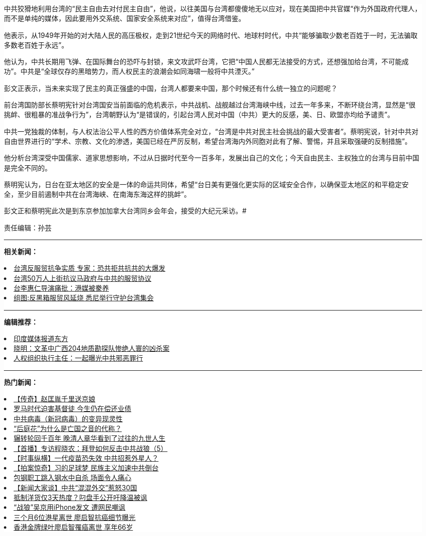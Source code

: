 <p>中共狡猾地利用台湾的“民主自由去对付民主自由”，他说，以往美国与台湾都傻傻地无以应对，现在美国把中共官媒“作为外国政府代理人，而不是单纯的媒体，因此要用外交系统、国家安全系统来对应”，值得台湾借鉴。</p>
<p>他表示，从1949年开始的对大陆人民的高压极权，走到21世纪今天的网络时代、地球村时代，中共“能够骗取少数老百姓于一时，无法骗取多数老百姓于永远”。</p>
<p>他认为，中共长期用飞弹、在国际舞台的恐吓与封锁，来文攻武吓台湾，它把“中国人民都无法接受的方式，还想强加给台湾，不可能成功”。中共是“全球仅存的黑暗势力，而人权民主的浪潮会如同海啸一般将中共湮灭。”</p>
<p>彭文正表示，当未来实现了民主的真正强盛的中国，台湾人都要来中国，那个时候还有什么统一独立的问题呢？</p>
<p>前台湾国防部长蔡明宪针对台湾国安当前面临的危机表示，中共战机、战舰越过台湾海峡中线，过去一年多来，不断环绕台湾，显然是“很挑衅、很粗暴的准战争行为”，台湾朝野认为“是错误的，引起台湾人民对中国（中共）更大的反感，美、日、欧盟亦均给予谴责”。</p>
<p>中共一党独裁的体制，与人权法治公平人性的西方价值体系完全对立，“台湾是中共对民主社会挑战的最大受害者”。蔡明宪说，针对中共对自由世界进行的“学术、宗教、文化的渗透，美国已经在严厉反制，希望台湾海内外同胞对此有了解、警惕，并且采取强硬的反制措施”。</p>
<p>他分析台湾深受中国儒家、道家思想影响，不过从日据时代至今一百多年，发展出自己的文化；今天自由民主、主权独立的台湾与目前中国是完全不同的。</p>
<p>蔡明宪认为，日台在亚太地区的安全是一体的命运共同体，希望“台日美有更强化更实际的区域安全合作，以确保亚太地区的和平稳定安全，至少目前遏制中共在台湾海峡、在南海东海这样的挑衅”。</p>
<p>彭文正和蔡明宪此次是到东京参加加拿大台湾同乡会年会，接受的大纪元采访。#</p>
<p>责任编辑：孙芸</p>
	
<hr>


<strong>相关新闻：</strong>
<li><a href="https://github.com/hkevhj3818/djy/blob/master/gb/14/3/24/n4114528.md#1">台湾反服贸抗争实质 专家：恐共拒共抗共的大爆发</a></li>
<li><a href="https://github.com/hkevhj3818/djy/blob/master/gb/14/3/30/n4119133.md#1">台湾50万人上街抗议马政府与中共的服贸协议</a></li>
<li><a href="https://github.com/hkevhj3818/djy/blob/master/gb/14/3/30/n4119334.md#1">台李惠仁导演痛批：港媒被豢养</a></li>
<li><a href="https://github.com/hkevhj3818/djy/blob/master/gb/14/3/31/n4119858.md#1">组图:反黑箱服贸风延烧  悉尼举行守护台湾集会</a></li>
<hr>


<strong>编辑推荐：</strong>
<li><a href="https://github.com/hkevhj3818/djy/blob/master/gb/18/10/27/n10812623.md?dfh#1" target="_blank">印度媒体报道东方</a></li><li><a href="https://github.com/tsiac2612/djy/blob/master/gb/19/5/6/n11238642.md#1" target="_blank">晓明：文革中广西204地质勘探队惨绝人寰的凶杀案</a></li><li><a href="https://github.com/tsiac2612/djy/blob/master/gb/19/7/20/n11398383.md#1" target="_blank">人权组织执行主任：一起曝光中共邪恶罪行</a></li>
<hr>

<strong>热门新闻：</strong>
<li><a href="https://github.com/hkevhj3818/djy/blob/master/gb/16/7/12/n8091804.md#1">【传奇】赵匡胤千里送京娘</a></li>
<li><a href="https://github.com/hkevhj3818/djy/blob/master/gb/21/3/15/n12812584.md#1">罗马时代迫害基督徒 今生仍在偿还业债</a></li>
<li><a href="https://github.com/hkevhj3818/djy/blob/master/gb/21/3/23/n12829555.md#1">中共病毒（新冠病毒）的变异现灵性</a></li>
<li><a href="https://github.com/hkevhj3818/djy/blob/master/gb/21/3/11/n12804755.md#1">“后庭花”为什么是亡国之音的代称？</a></li>
<li><a href="https://github.com/hkevhj3818/djy/blob/master/gb/21/3/26/n12838188.md#1">辗转轮回千百年 晚清人章华看到了过往的九世人生</a></li>
<li><a href="https://github.com/hkevhj3818/djy/blob/master/gb/21/3/30/n12846969.md#1">【首播】专访程晓农：拜登如何反击中共战狼（5）</a></li>
<li><a href="https://github.com/hkevhj3818/djy/blob/master/gb/21/3/30/n12846946.md#1">【时事纵横】一代疫苗恐失效 中共招惹外星人？</a></li>
<li><a href="https://github.com/hkevhj3818/djy/blob/master/gb/21/3/31/n12847196.md#1">【拍案惊奇】习的足球梦 民族主义加速中共倒台</a></li>
<li><a href="https://github.com/hkevhj3818/djy/blob/master/gb/21/3/29/n12843570.md#1">包钢职工跳入钢水中自杀 场面令人痛心</a></li>
<li><a href="https://github.com/hkevhj3818/djy/blob/master/gb/21/3/29/n12843389.md#1">【新闻大家谈】中共“混混外交”惹怒30国</a></li>
<li><a href="https://github.com/hkevhj3818/djy/blob/master/gb/21/3/29/n12843950.md#1">抵制洋货仅3天热度？叼盘手公开吁降温被讽</a></li>
<li><a href="https://github.com/hkevhj3818/djy/blob/master/gb/21/3/28/n12841758.md#1">“战狼”吴京用iPhone发文 遭网民嘲讽</a></li>
<li><a href="https://github.com/hkevhj3818/djy/blob/master/gb/21/3/29/n12844152.md#1">三个月6位港星离世 廖启智抗癌细节曝光</a></li>
<li><a href="https://github.com/hkevhj3818/djy/blob/master/gb/21/3/28/n12841453.md#1">香港金牌绿叶廖启智罹癌离世 享年66岁</a></li>